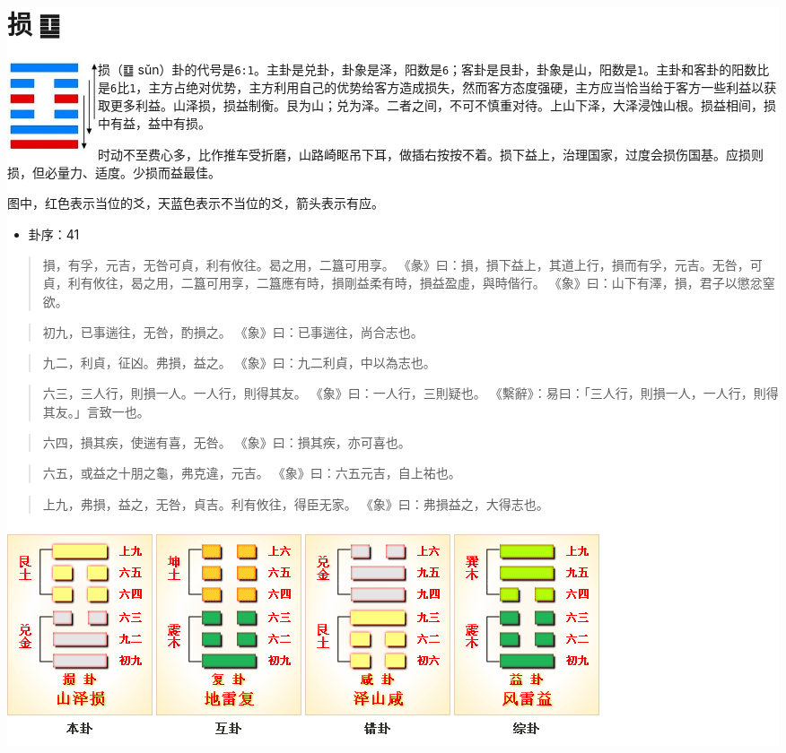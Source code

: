 # 损 ䷨

<img src="../shapes/41.10.png" width="101" alt="损" align="left">

损（䷨ sǔn）卦的代号是`6:1`。主卦是兑卦，卦象是泽，阳数是`6`；客卦是艮卦，卦象是山，阳数是`1`。主卦和客卦的阳数比是`6`比`1`，主方占绝对优势，主方利用自己的优势给客方造成损失，然而客方态度强硬，主方应当恰当给于客方一些利益以获取更多利益。山泽损，损益制衡。艮为山；兑为泽。二者之间，不可不慎重对待。上山下泽，大泽浸蚀山根。损益相间，损中有益，益中有损。

时动不至费心多，比作推车受折磨，山路崎眍吊下耳，做插右按按不着。损下益上，治理国家，过度会损伤国基。应损则损，但必量力、适度。少损而益最佳。

图中，红色表示当位的爻，天蓝色表示不当位的爻，箭头表示有应。

- 卦序：41

> 損，有孚，元吉，无咎可貞，利有攸往。曷之用，二簋可用享。
>《彖》曰：損，損下益上，其道上行，損而有孚，元吉。无咎，可貞，利有攸往，曷之用，二簋可用享，二簋應有時，損剛益柔有時，損益盈虛，與時偕行。
>《象》曰：山下有澤，損，君子以懲忿窒欲。

> 初九，已事遄往，无咎，酌損之。
>《象》曰：已事遄往，尚合志也。

> 九二，利貞，征凶。弗損，益之。
>《象》曰：九二利貞，中以為志也。

> 六三，三人行，則損一人。一人行，則得其友。
>《象》曰：一人行，三則疑也。
>《繫辭》：易曰：「三人行，則損一人，一人行，則得其友。」言致一也。

> 六四，損其疾，使遄有喜，无咎。
>《象》曰：損其疾，亦可喜也。

> 六五，或益之十朋之龜，弗克違，元吉。
>《象》曰：六五元吉，自上祐也。

> 上九，弗損，益之，无咎，貞吉。利有攸往，得臣无家。
>《象》曰：弗損益之，大得志也。

<img src="../shapes/41.11.png">

